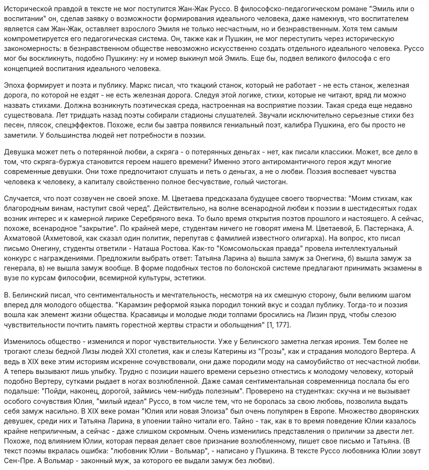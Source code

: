 Исторической правдой в тексте не мог поступится Жан-Жак Руссо. В философско-педагогическом романе "Эмиль или о воспитании" он, сделав заявку о возможности форми­рования идеального человека, даже намекнув, что воспита­телем является сам Жан-Жак, оставляет взрослого Эмиля не только несчастным, но и безнравственным. Хотя тем самым компрометируется его педагогическая система. Он, также как и Пушкин, не мог переступить через историчес­кую закономерность: в безнрав­ственном обществе невозможно искусственно создать отдельного идеального человека. Руссо мог бы воскликнуть, подобно Пуш­кину: ну и номер выкинул мой Эмиль. Еще бы, подвел великого философа с его концепцией воспитания идеального человека.

Эпоха формирует и поэта и публику. Маркс писал, что ткацкий   станок,   который   не работает - не есть станок, железная дорога, по которой не ездят - не есть железная дорога. Следуя этой логике, стихи, которые не читают, вряд ли можно назвать стихами. Должна возникнуть поэтическая среда, настроенная на восприятие поэзии. Такая среда еще недавно существовала. Лет тридцать назад поэты собирали стадионы слушателей. Звучали исключи­тельно серьезные стихи без песен, плясок, спецэффектов. Похоже, если бы завтра появил­ся гениальный поэт, калибра Пушкина, его бы просто не заметили. У большинства людей нет  потребности в поэзии.

Девушка может петь о потерянной любви, а скряга - о потерянных деньгах - нет, как писали классики. Может, все дело в том, что скряга-буржуа становится героем нашего времени? Именно этого антиромантичного героя ждут многие современные девушки. Они тоже предпочитают слушать и петь о деньгах, а не о любви. Поэзия воспевает чувства человека к человеку, а капиталу свойст­венно полное бесчувствие, голый чистоган.

Случается, что поэт созвучен не своей эпохе. М. Цветаева предсказала будущее своего творчества: "Моим стихам, как благородным винам, наступит свой черед". Действительно, на волне всенародной любви к поэзии в шестидесятых годах возник интерес и к камерной лирике Серебряного века. То было время открытия поэтов прошлого и настоящего. А сейчас, похоже, всенародное "закрытие". По крайней мере, студентам ничего не говорят имена М. Цветаевой, Б. Пастернака, А. Ахматовой (Ахметовой, как сказал один политик, перепутав с фамилией известного олигарха). На вопрос, кто писал письмо Онегину, студенты ответили - Наташа Ростова. Как-то "Комсомольская правда" провела интеллекту­альный конкурс с награждени­ями. Предложили выбрать ответ: Татьяна Ларина а) вышла замуж за Онегина, б) вышла замуж за генерала, в) не вышла замуж вообще. В форме подобных тестов по болонской системе предлагают принимать экзамены в вузе по курсам философии, всемирной куль­туры, эстетики.

В. Белинский писал, что сентиментальность и мечта­тельность, несмотря на их смешную сторону, были великим шагом вперед для молодого общества. "Карамзин реформой языка породил тонкий вкус и создал публику. Тогда-то и поэзия вошла как элемент жизни общества. Красавицы и молодые люди толпами броси­лись на Лизин пруд, чтобы слезою чувствительности поч­тить память горестной жертвы страсти и обольщения" [1, 177].

Изменилось общество - изменился и порог чувствитель­ности. Уже у Белинского заметна легкая ирония. Тем более не трогают слезы бедной Лизы людей ХХI столетия, как и слезы Катерины из "Грозы", как и страдания молодого Вертера. А ведь в ХIХ веке этим историям искренне сочувство­вали, они даже породили моду на самоубийство от несчастной любви. А теперь вызывают лишь улыбку. Трудно с позиции нашего времени серьезно отнестись к молодому человеку, который подобно Вертеру, сутками рыдает в ногах возлюбленной. Даже самая сентиментальная современница послала бы его подальше: "Пойди, наконец, дорогой, займись чем-нибудь полезным". Проверено на студентках: скучна и не вызывает особого сочувствия Юлия, "милый идеал" Руссо, в том числе тем, что не боролась за свою любовь, позволила выдать себя замуж насильно. В ХIХ веке роман "Юлия или новая Элоиза" был очень популярен в Европе. Множество дворянских девушек, среди них и Татьяна Ларина, в упоении тайно читали его. Тайно - так, как в то время поведение Юлии казалось крайне неприличным, а сейчас - даже слишком скромным. Очень изменились представле­ния о приличии за двести лет. Похоже, под влиянием Юлии, которая первая делает свое признание возлюбленному, пишет свое письмо и Татьяна. (В текст поэмы вкралась ошибка: "любовник Юлии - Вольмар", - написано у Пушкина. В тексте Руссо любовника Юлии зовут Сен-Пре. А Вольмар - законный муж, за которого ее выдали замуж без любви).
